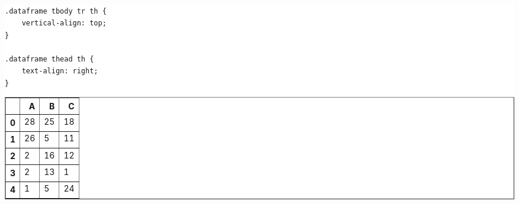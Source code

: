     .dataframe tbody tr th {
        vertical-align: top;
    }

    .dataframe thead th {
        text-align: right;
    }
</style>
<table border="1" class="dataframe">
  <thead>
    <tr style="text-align: right;">
      <th></th>
      <th>A</th>
      <th>B</th>
      <th>C</th>
    </tr>
  </thead>
  <tbody>
    <tr>
      <th>0</th>
      <td>28</td>
      <td>25</td>
      <td>18</td>
    </tr>
    <tr>
      <th>1</th>
      <td>26</td>
      <td>5</td>
      <td>11</td>
    </tr>
    <tr>
      <th>2</th>
      <td>2</td>
      <td>16</td>
      <td>12</td>
    </tr>
    <tr>
      <th>3</th>
      <td>2</td>
      <td>13</td>
      <td>1</td>
    </tr>
    <tr>
      <th>4</th>
      <td>1</td>
      <td>5</td>
      <td>24</td>
    </tr>
  </tbody>
</table>
</div>
      <button class="colab-df-convert" onclick="convertToInteractive('df-be7b3fa0-8f86-460d-84a1-64834ddcc4f8')"
              title="Convert this dataframe to an interactive table."
              style="display:none;">
